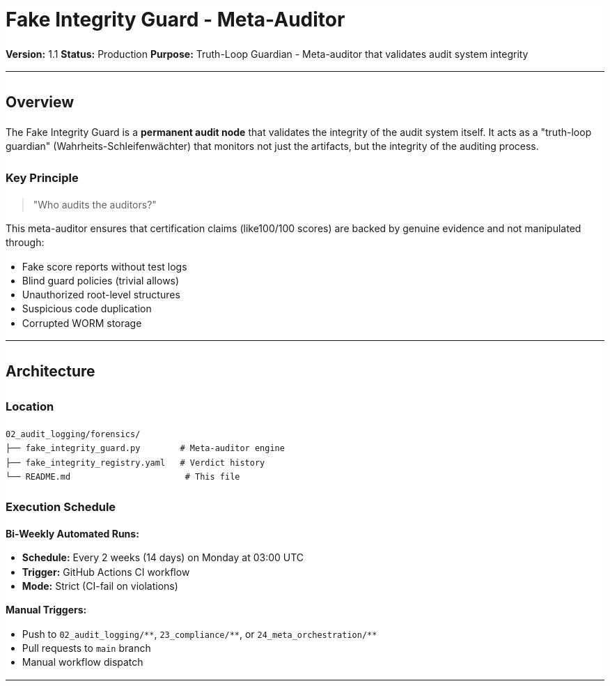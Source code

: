 # Fake Integrity Guard - Meta-Auditor
**Version:** 1.1
**Status:** Production
**Purpose:** Truth-Loop Guardian - Meta-auditor that validates audit system integrity

---

## Overview

The Fake Integrity Guard is a **permanent audit node** that validates the integrity of the audit system itself. It acts as a "truth-loop guardian" (Wahrheits-Schleifenwächter) that monitors not just the artifacts, but the integrity of the auditing process.

### Key Principle

> "Who audits the auditors?"

This meta-auditor ensures that certification claims (like100/100 scores) are backed by genuine evidence and not manipulated through:
- Fake score reports without test logs
- Blind guard policies (trivial allows)
- Unauthorized root-level structures
- Suspicious code duplication
- Corrupted WORM storage

---

## Architecture

### Location
```
02_audit_logging/forensics/
├── fake_integrity_guard.py        # Meta-auditor engine
├── fake_integrity_registry.yaml   # Verdict history
└── README.md                       # This file
```

### Execution Schedule

**Bi-Weekly Automated Runs:**
- **Schedule:** Every 2 weeks (14 days) on Monday at 03:00 UTC
- **Trigger:** GitHub Actions CI workflow
- **Mode:** Strict (CI-fail on violations)

**Manual Triggers:**
- Push to `02_audit_logging/**`, `23_compliance/**`, or `24_meta_orchestration/**`
- Pull requests to `main` branch
- Manual workflow dispatch

---
